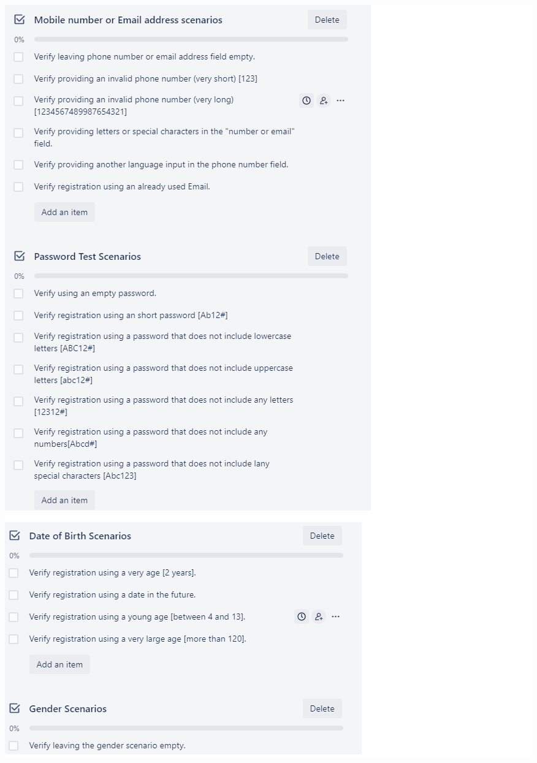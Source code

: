 ![1679033993744](README.assets/1679033993744.png)

![1679034007493](README.assets/1679034007493.png)